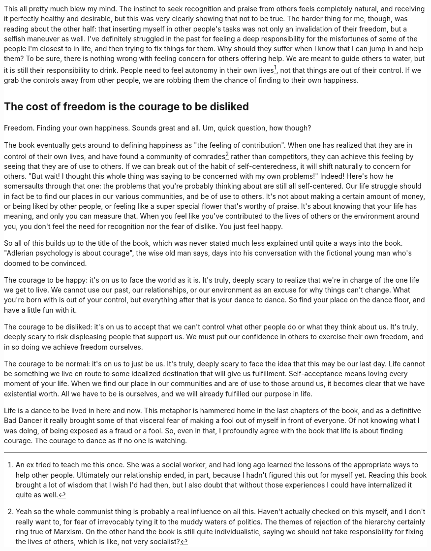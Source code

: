 This all pretty much blew my mind. The instinct to seek recognition and praise from others feels completely natural, and receiving it perfectly healthy and desirable, but this was very clearly showing that not to be true. The harder thing for me, though, was reading about the other half: that inserting myself in other people's tasks was not only an invalidation of their freedom, but a selfish maneuver as well. I've definitely struggled in the past for feeling a deep responsibility for the misfortunes of some of the people I'm closest to in life, and then trying to fix things for them. Why should they suffer when I know that I can jump in and help them? To be sure, there is nothing wrong with feeling concern for others offering help. We are meant to guide others to water, but it is still their responsibility to drink. People need to feel autonomy in their own lives[^4], not that things are out of their control. If we grab the controls away from other people, we are robbing them the chance of finding to their own happiness.

## The cost of freedom is the courage to be disliked

Freedom. Finding your own happiness. Sounds great and all. Um, quick question, how though?

The book eventually gets around to defining happiness as "the feeling of contribution". When one has realized that they are in control of their own lives, and have found a community of comrades[^5] rather than competitors, they can achieve this feeling by seeing that they are of use to others. If we can break out of the habit of self-centeredness, it will shift naturally to concern for others. "But wait! I thought this whole thing was saying to be concerned with my own problems!" Indeed! Here's how he somersaults through that one: the problems that you're probably thinking about are still all self-centered. Our life struggle should in fact be to find our places in our various communities, and be of use to others. It's not about making a certain amount of money, or being liked by other people, or feeling like a super special flower that's worthy of praise. It's about knowing that your life has meaning, and only you can measure that. When you feel like you've contributed to the lives of others or the environment around you, you don't feel the need for recognition nor the fear of dislike. You just feel happy.

So all of this builds up to the title of the book, which was never stated much less explained until quite a ways into the book. "Adlerian psychology is about courage", the wise old man says, days into his conversation with the fictional young man who's doomed to be convinced. 

The courage to be happy: it's on us to face the world as it is. It's truly, deeply scary to realize that we're in charge of the one life we get to live. We cannot use our past, our relationships, or our environment as an excuse for why things can't change. What you're born with is out of your control, but everything after that is your dance to dance. So find your place on the dance floor, and have a little fun with it.

The courage to be disliked: it's on us to accept that we can't control what other people do or what they think about us. It's truly, deeply scary to risk displeasing people that support us. We must put our confidence in others to exercise their own freedom, and in so doing we achieve freedom ourselves. 

The courage to be normal: it's on us to just be us. It's truly, deeply scary to face the idea that this may be our last day. Life cannot be something we live en route to some idealized destination that will give us fulfillment. Self-acceptance means loving every moment of your life. When we find our place in our communities and are of use to those around us, it becomes clear that we have existential worth. All we have to be is ourselves, and we will already fulfilled our purpose in life.

Life is a dance to be lived in here and now. This metaphor is hammered home in the last chapters of the book, and as a definitive Bad Dancer it really brought some of that visceral fear of making a fool out of myself in front of everyone. Of not knowing what I was doing, of being exposed as a fraud or a fool. So, even in that, I profoundly agree with the book that life is about finding courage. The courage to dance as if no one is watching.


[^1]: Until last year, I believed I was on the autism spectrum due to some really screwed up diagnoses as a child. Imagine how that would shape your life!
[^2]: From a philosophical perspective, yes, technically all we can know is that we exist. I think therefore I am, all that stuff. I'm pretty sold on the whole science thing though, and the idea that the world we seem to be observing is some interpretation of an objective reality that is shared by other beings that also have that whole consciousness thing going on. We can explain the behavior of biological creatures though layers of scientific knowledge based on evolutionary biology, and that's the framework I'm going with for now. Maybe I'm just scared of change?
[^3]: Okay so what, we should just be selfish and only worry about ourselves, and ignore the suffering all around us as long as we are happy? That would be quite the hot take, and is where my skepticism took me on my first read as well. Suffice it to say no, that's not at all where this is going.
[^4]: An ex tried to teach me this once. She was a social worker, and had long ago learned the lessons of the appropriate ways to help other people. Ultimately our relationship ended, in part, because I hadn't figured this out for myself yet. Reading this book brought a lot of wisdom that I wish I'd had then, but I also doubt that without those experiences I could have internalized it quite as well.
[^5]: Yeah so the whole communist thing is probably a real influence on all this. Haven't actually checked on this myself, and I don't really want to, for fear of irrevocably tying it to the muddy waters of politics. The themes of rejection of the hierarchy certainly ring true of Marxism. On the other hand the book is still quite individualistic, saying we should not take responsibility for fixing the lives of others, which is like, not very socialist?